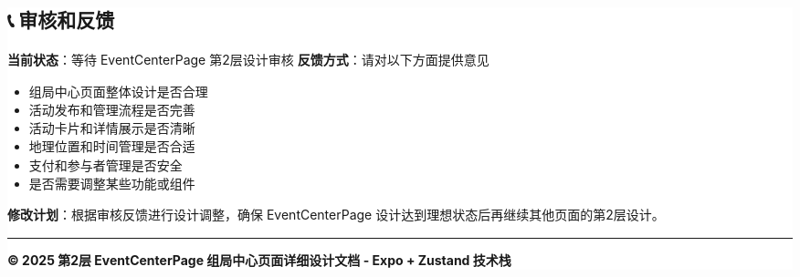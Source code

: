 
## 📞 **审核和反馈**

**当前状态**：等待 EventCenterPage 第2层设计审核
**反馈方式**：请对以下方面提供意见
- 组局中心页面整体设计是否合理
- 活动发布和管理流程是否完善
- 活动卡片和详情展示是否清晰
- 地理位置和时间管理是否合适
- 支付和参与者管理是否安全
- 是否需要调整某些功能或组件

**修改计划**：根据审核反馈进行设计调整，确保 EventCenterPage 设计达到理想状态后再继续其他页面的第2层设计。

---

**© 2025 第2层 EventCenterPage 组局中心页面详细设计文档 - Expo + Zustand 技术栈**
